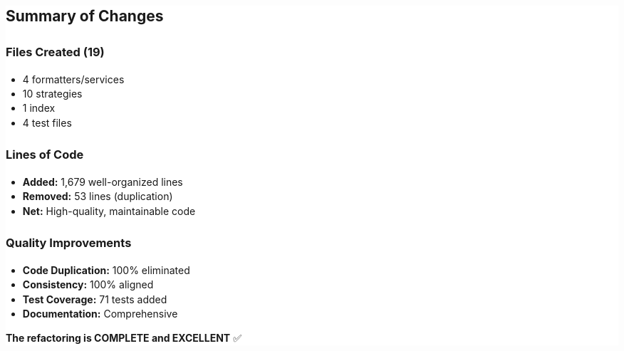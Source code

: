 
## Summary of Changes

### Files Created (19)
- 4 formatters/services
- 10 strategies
- 1 index
- 4 test files

### Lines of Code
- **Added:** 1,679 well-organized lines
- **Removed:** 53 lines (duplication)
- **Net:** High-quality, maintainable code

### Quality Improvements
- **Code Duplication:** 100% eliminated
- **Consistency:** 100% aligned
- **Test Coverage:** 71 tests added
- **Documentation:** Comprehensive

**The refactoring is COMPLETE and EXCELLENT** ✅

